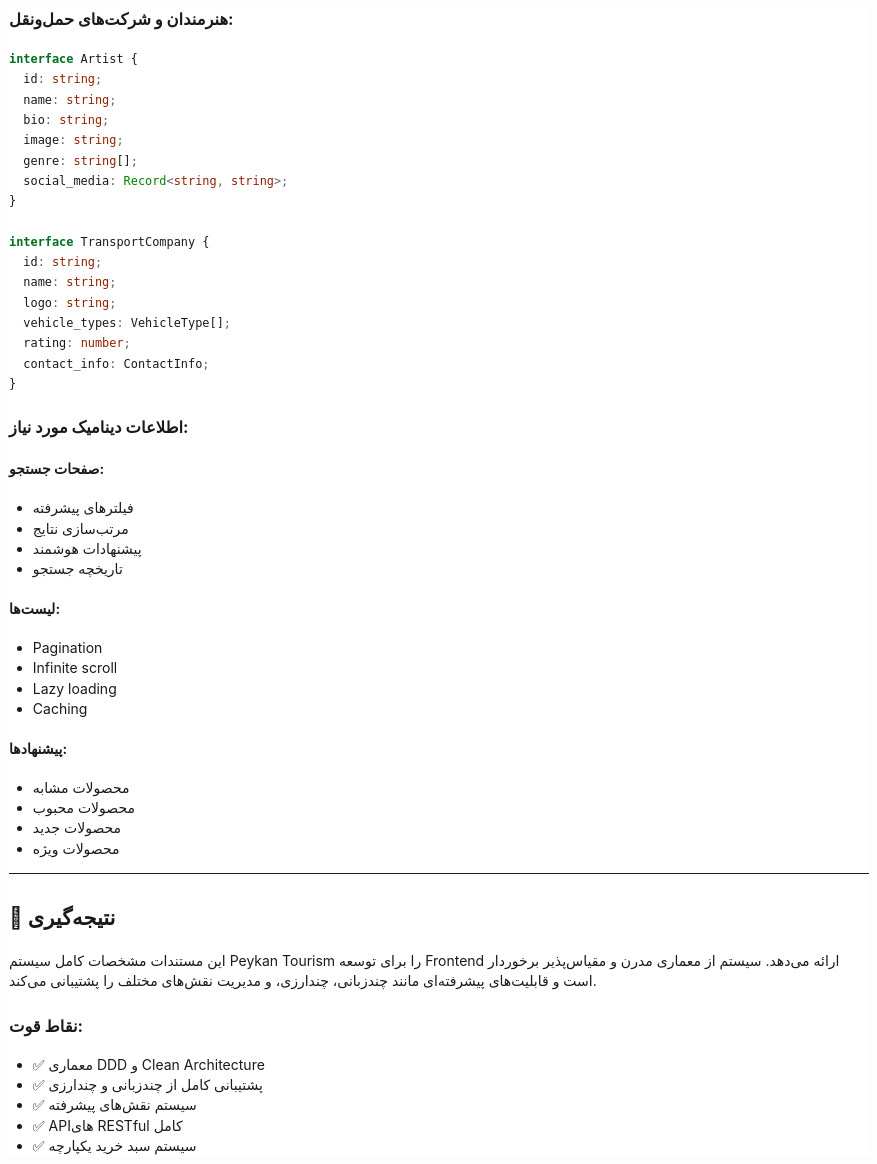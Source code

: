 ### **هنرمندان و شرکت‌های حمل‌ونقل:**
```typescript
interface Artist {
  id: string;
  name: string;
  bio: string;
  image: string;
  genre: string[];
  social_media: Record<string, string>;
}

interface TransportCompany {
  id: string;
  name: string;
  logo: string;
  vehicle_types: VehicleType[];
  rating: number;
  contact_info: ContactInfo;
}
```

### **اطلاعات دینامیک مورد نیاز:**

#### **صفحات جستجو:**
- فیلترهای پیشرفته
- مرتب‌سازی نتایج
- پیشنهادات هوشمند
- تاریخچه جستجو

#### **لیست‌ها:**
- Pagination
- Infinite scroll
- Lazy loading
- Caching

#### **پیشنهادها:**
- محصولات مشابه
- محصولات محبوب
- محصولات جدید
- محصولات ویژه

---

## 🎯 **نتیجه‌گیری**

این مستندات مشخصات کامل سیستم Peykan Tourism را برای توسعه Frontend ارائه می‌دهد. سیستم از معماری مدرن و مقیاس‌پذیر برخوردار است و قابلیت‌های پیشرفته‌ای مانند چندزبانی، چندارزی، و مدیریت نقش‌های مختلف را پشتیبانی می‌کند.

### **نقاط قوت:**
- ✅ معماری DDD و Clean Architecture
- ✅ پشتیبانی کامل از چندزبانی و چندارزی
- ✅ سیستم نقش‌های پیشرفته
- ✅ API‌های RESTful کامل
- ✅ سیستم سبد خرید یکپارچه
